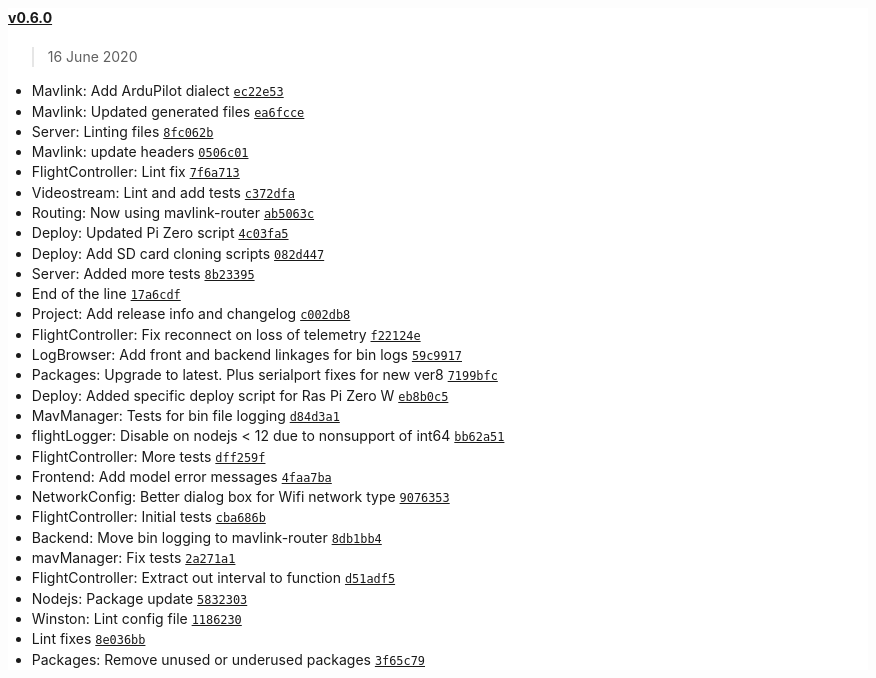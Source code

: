 #### [v0.6.0](https://github.com/stephendade/Rpanion-server/compare/v0.5.0...v0.6.0)

> 16 June 2020

- Mavlink: Add ArduPilot dialect [`ec22e53`](https://github.com/stephendade/Rpanion-server/commit/ec22e53a66fbb65e02c589340cc162f1dd8b838a)
- Mavlink: Updated generated files [`ea6fcce`](https://github.com/stephendade/Rpanion-server/commit/ea6fcce4a929ade5f904c5141284e076933dd491)
- Server: Linting files [`8fc062b`](https://github.com/stephendade/Rpanion-server/commit/8fc062be89d030b12105804a0d3a4369aa9c3754)
- Mavlink: update headers [`0506c01`](https://github.com/stephendade/Rpanion-server/commit/0506c0194102551ea343399d9316019b2ee64f3e)
- FlightController: Lint fix [`7f6a713`](https://github.com/stephendade/Rpanion-server/commit/7f6a71376be3314a877761fbedd517f29408926a)
- Videostream: Lint and add tests [`c372dfa`](https://github.com/stephendade/Rpanion-server/commit/c372dfaeb1b0539dd48380608bab8f345401e13e)
- Routing: Now using mavlink-router [`ab5063c`](https://github.com/stephendade/Rpanion-server/commit/ab5063c90b62cbdec01724021edabd45c046fbcb)
- Deploy: Updated Pi Zero script [`4c03fa5`](https://github.com/stephendade/Rpanion-server/commit/4c03fa5d03c173f85ede39c844c9e32b594e1ed0)
- Deploy: Add SD card cloning scripts [`082d447`](https://github.com/stephendade/Rpanion-server/commit/082d4472393313092c6e7661c5553498c2598d07)
- Server: Added more tests [`8b23395`](https://github.com/stephendade/Rpanion-server/commit/8b2339528cead867c1461b907630bd72ee7fe62c)
- End of the line [`17a6cdf`](https://github.com/stephendade/Rpanion-server/commit/17a6cdf984db69c0470a06d64c78e0f110003416)
- Project: Add release info and changelog [`c002db8`](https://github.com/stephendade/Rpanion-server/commit/c002db891692b6758607521be3aa7db454042f01)
- FlightController: Fix reconnect on loss of telemetry [`f22124e`](https://github.com/stephendade/Rpanion-server/commit/f22124e8b1297f1e950e8c8376646992da17817c)
- LogBrowser: Add front and backend linkages for bin logs [`59c9917`](https://github.com/stephendade/Rpanion-server/commit/59c99174b1c14c0f26c088babba9d2f85282083f)
- Packages: Upgrade to latest. Plus serialport fixes for new ver8 [`7199bfc`](https://github.com/stephendade/Rpanion-server/commit/7199bfcef660ef157e5668bd0e648f88a84f263e)
- Deploy: Added specific deploy script for Ras Pi Zero W [`eb8b0c5`](https://github.com/stephendade/Rpanion-server/commit/eb8b0c5a49fa56c52aca61d1877cd059dff1349d)
- MavManager: Tests for bin file logging [`d84d3a1`](https://github.com/stephendade/Rpanion-server/commit/d84d3a1a0953f573570ae6755555ba72500ec101)
- flightLogger: Disable on nodejs &lt; 12 due to nonsupport of int64 [`bb62a51`](https://github.com/stephendade/Rpanion-server/commit/bb62a51d3739ee26be0b42488d9cea3aba573dd0)
- FlightController: More tests [`dff259f`](https://github.com/stephendade/Rpanion-server/commit/dff259fe6af9312447daf8a7fe582f1cf1a9a5a6)
- Frontend: Add model error messages [`4faa7ba`](https://github.com/stephendade/Rpanion-server/commit/4faa7ba3b00d9897f9c211fa98302cc4cf4a5156)
- NetworkConfig: Better dialog box for Wifi network type [`9076353`](https://github.com/stephendade/Rpanion-server/commit/90763539ebb593c0ec8d7ca5bf2eeca3335b84c6)
- FlightController: Initial tests [`cba686b`](https://github.com/stephendade/Rpanion-server/commit/cba686bbd97ca462c33ce9a8e6724bf264d0ce99)
- Backend: Move bin logging to mavlink-router [`8db1bb4`](https://github.com/stephendade/Rpanion-server/commit/8db1bb46f388e04331dcbd69adfda69134debb88)
- mavManager: Fix tests [`2a271a1`](https://github.com/stephendade/Rpanion-server/commit/2a271a1091d287975763156004898f66de991874)
- FlightController: Extract out interval to function [`d51adf5`](https://github.com/stephendade/Rpanion-server/commit/d51adf5bedab636497592777130f92af1eadb3a7)
- Nodejs: Package update [`5832303`](https://github.com/stephendade/Rpanion-server/commit/5832303579665dea782bc7e0a072da1c127bfef6)
- Winston: Lint config file [`1186230`](https://github.com/stephendade/Rpanion-server/commit/1186230c2f0614410a6db3e8f3452a58490a53a4)
- Lint fixes [`8e036bb`](https://github.com/stephendade/Rpanion-server/commit/8e036bbd3022c63166164f7ea66eb558592ff185)
- Packages: Remove unused or underused packages [`3f65c79`](https://github.com/stephendade/Rpanion-server/commit/3f65c79c23cd14c9c8ce40c9ef1b372562074576)